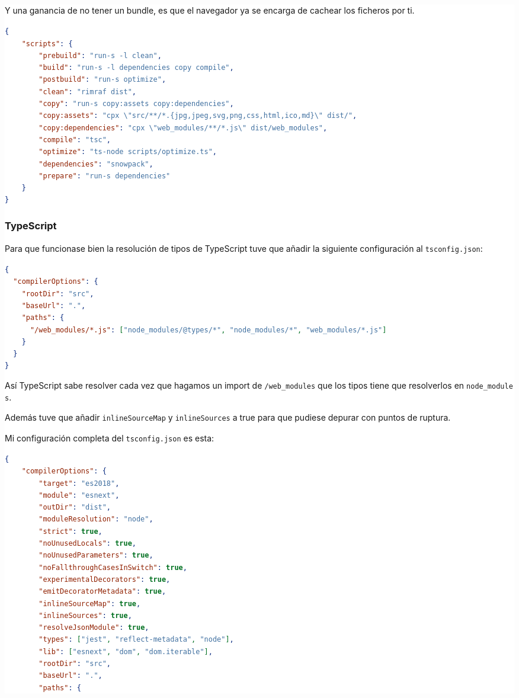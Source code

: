Y una ganancia de no tener un bundle, es que el navegador ya se encarga de cachear los ficheros por ti.

```json
{
    "scripts": {
        "prebuild": "run-s -l clean",
        "build": "run-s -l dependencies copy compile",
        "postbuild": "run-s optimize",
        "clean": "rimraf dist",
        "copy": "run-s copy:assets copy:dependencies",
        "copy:assets": "cpx \"src/**/*.{jpg,jpeg,svg,png,css,html,ico,md}\" dist/",
        "copy:dependencies": "cpx \"web_modules/**/*.js\" dist/web_modules",
        "compile": "tsc",
        "optimize": "ts-node scripts/optimize.ts",
        "dependencies": "snowpack",
        "prepare": "run-s dependencies"
    }
}
```

### TypeScript

Para que funcionase bien la resolución de tipos de TypeScript tuve que añadir la siguiente configuración al `tsconfig.json`:

```json
{
  "compilerOptions": {
    "rootDir": "src",
    "baseUrl": ".",
    "paths": {
      "/web_modules/*.js": ["node_modules/@types/*", "node_modules/*", "web_modules/*.js"]
    }
  }
}
```

Así TypeScript sabe resolver cada vez que hagamos un import de `/web_modules` que los tipos tiene que resolverlos en `node_modules`.

Además tuve que añadir `inlineSourceMap` y `inlineSources` a true para que pudiese depurar con puntos de ruptura.

Mi configuración completa del `tsconfig.json` es esta:

```json
{
    "compilerOptions": {
        "target": "es2018",
        "module": "esnext",
        "outDir": "dist",
        "moduleResolution": "node",
        "strict": true,
        "noUnusedLocals": true,
        "noUnusedParameters": true,
        "noFallthroughCasesInSwitch": true,
        "experimentalDecorators": true,
        "emitDecoratorMetadata": true,
        "inlineSourceMap": true,
        "inlineSources": true,
        "resolveJsonModule": true,
        "types": ["jest", "reflect-metadata", "node"],
        "lib": ["esnext", "dom", "dom.iterable"],
        "rootDir": "src",
        "baseUrl": ".",
        "paths": {
```